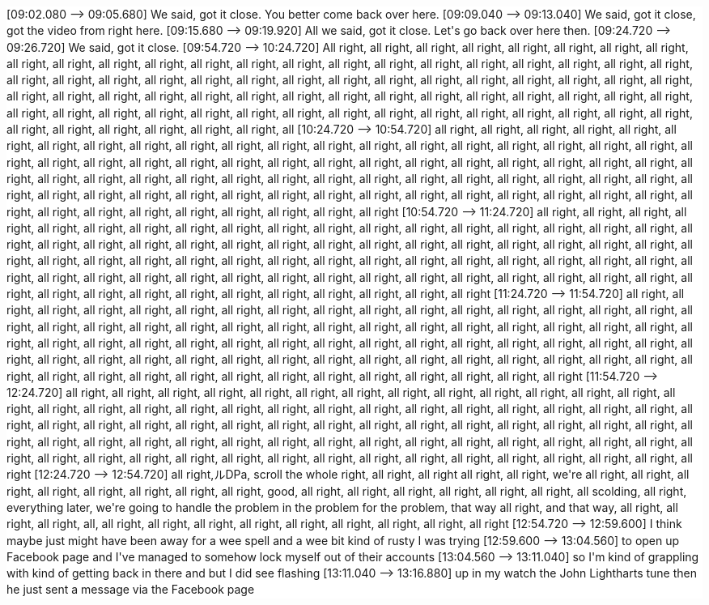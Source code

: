 [09:02.080 --> 09:05.680]  We said, got it close. You better come back over here.
[09:09.040 --> 09:13.040]  We said, got it close, got the video from right here.
[09:15.680 --> 09:19.920]  All we said, got it close. Let's go back over here then.
[09:24.720 --> 09:26.720]  We said, got it close.
[09:54.720 --> 10:24.720]  All right, all right, all right, all right, all right, all right, all right, all right, all right, all right, all right, all right, all right, all right, all right, all right, all right, all right, all right, all right, all right, all right, all right, all right, all right, all right, all right, all right, all right, all right, all right, all right, all right, all right, all right, all right, all right, all right, all right, all right, all right, all right, all right, all right, all right, all right, all right, all right, all right, all right, all right, all right, all right, all right, all right, all right, all right, all right, all right, all right, all right, all right, all right, all right, all right, all right, all right, all right, all right, all right, all right, all right, all right, all right, all
[10:24.720 --> 10:54.720]  all right, all right, all right, all right, all right, all right, all right, all right, all right, all right, all right, all right, all right, all right, all right, all right, all right, all right, all right, all right, all right, all right, all right, all right, all right, all right, all right, all right, all right, all right, all right, all right, all right, all right, all right, all right, all right, all right, all right, all right, all right, all right, all right, all right, all right, all right, all right, all right, all right, all right, all right, all right, all right, all right, all right, all right, all right, all right, all right, all right, all right, all right, all right, all right, all right, all right, all right, all right, all right, all right, all right, all right, all right, all right
[10:54.720 --> 11:24.720]  all right, all right, all right, all right, all right, all right, all right, all right, all right, all right, all right, all right, all right, all right, all right, all right, all right, all right, all right, all right, all right, all right, all right, all right, all right, all right, all right, all right, all right, all right, all right, all right, all right, all right, all right, all right, all right, all right, all right, all right, all right, all right, all right, all right, all right, all right, all right, all right, all right, all right, all right, all right, all right, all right, all right, all right, all right, all right, all right, all right, all right, all right, all right, all right, all right, all right, all right, all right, all right, all right, all right, all right, all right, all right
[11:24.720 --> 11:54.720]  all right, all right, all right, all right, all right, all right, all right, all right, all right, all right, all right, all right, all right, all right, all right, all right, all right, all right, all right, all right, all right, all right, all right, all right, all right, all right, all right, all right, all right, all right, all right, all right, all right, all right, all right, all right, all right, all right, all right, all right, all right, all right, all right, all right, all right, all right, all right, all right, all right, all right, all right, all right, all right, all right, all right, all right, all right, all right, all right, all right, all right, all right, all right, all right, all right, all right, all right, all right, all right, all right, all right, all right, all right, all right
[11:54.720 --> 12:24.720]  all right, all right, all right, all right, all right, all right, all right, all right, all right, all right, all right, all right, all right, all right, all right, all right, all right, all right, all right, all right, all right, all right, all right, all right, all right, all right, all right, all right, all right, all right, all right, all right, all right, all right, all right, all right, all right, all right, all right, all right, all right, all right, all right, all right, all right, all right, all right, all right, all right, all right, all right, all right, all right, all right, all right, all right, all right, all right, all right, all right, all right, all right, all right, all right, all right, all right, all right, all right, all right, all right, all right, all right, all right, all right
[12:24.720 --> 12:54.720]  all right,ルDPa, scroll the whole right, all right, all right all right, all right, we're all right, all right, all right, all right, all right, all right, all right, all right, good, all right, all right, all right, all right, all right, all right, all scolding, all right, everything later, we're going to handle the problem in the problem for the problem, that way all right, and that way, all right, all right, all right, all, all right, all right, all right, all right, all right, all right, all right, all right, all right
[12:54.720 --> 12:59.600]  I think maybe just might have been away for a wee spell and a wee bit kind of rusty I was trying
[12:59.600 --> 13:04.560]  to open up Facebook page and I've managed to somehow lock myself out of their accounts
[13:04.560 --> 13:11.040]  so I'm kind of grappling with kind of getting back in there and but I did see flashing
[13:11.040 --> 13:16.880]  up in my watch the John Lightharts tune then he just sent a message via the Facebook page